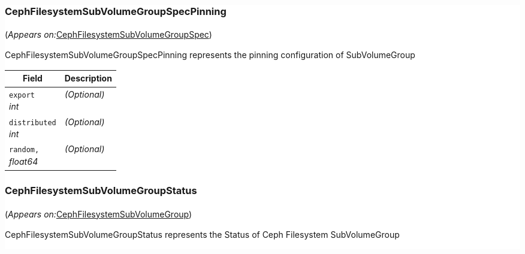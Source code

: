 <h3 id="ceph.rook.io/v1.CephFilesystemSubVolumeGroupSpecPinning">CephFilesystemSubVolumeGroupSpecPinning
</h3>
<p>
(<em>Appears on:</em><a href="#ceph.rook.io/v1.CephFilesystemSubVolumeGroupSpec">CephFilesystemSubVolumeGroupSpec</a>)
</p>
<div>
<p>CephFilesystemSubVolumeGroupSpecPinning represents the pinning configuration of SubVolumeGroup</p>
</div>
<table>
<thead>
<tr>
<th>Field</th>
<th>Description</th>
</tr>
</thead>
<tbody>
<tr>
<td>
<code>export</code><br/>
<em>
int
</em>
</td>
<td>
<em>(Optional)</em>
</td>
</tr>
<tr>
<td>
<code>distributed</code><br/>
<em>
int
</em>
</td>
<td>
<em>(Optional)</em>
</td>
</tr>
<tr>
<td>
<code>random,</code><br/>
<em>
float64
</em>
</td>
<td>
<em>(Optional)</em>
</td>
</tr>
</tbody>
</table>
<h3 id="ceph.rook.io/v1.CephFilesystemSubVolumeGroupStatus">CephFilesystemSubVolumeGroupStatus
</h3>
<p>
(<em>Appears on:</em><a href="#ceph.rook.io/v1.CephFilesystemSubVolumeGroup">CephFilesystemSubVolumeGroup</a>)
</p>
<div>
<p>CephFilesystemSubVolumeGroupStatus represents the Status of Ceph Filesystem SubVolumeGroup</p>
</div>
<table>